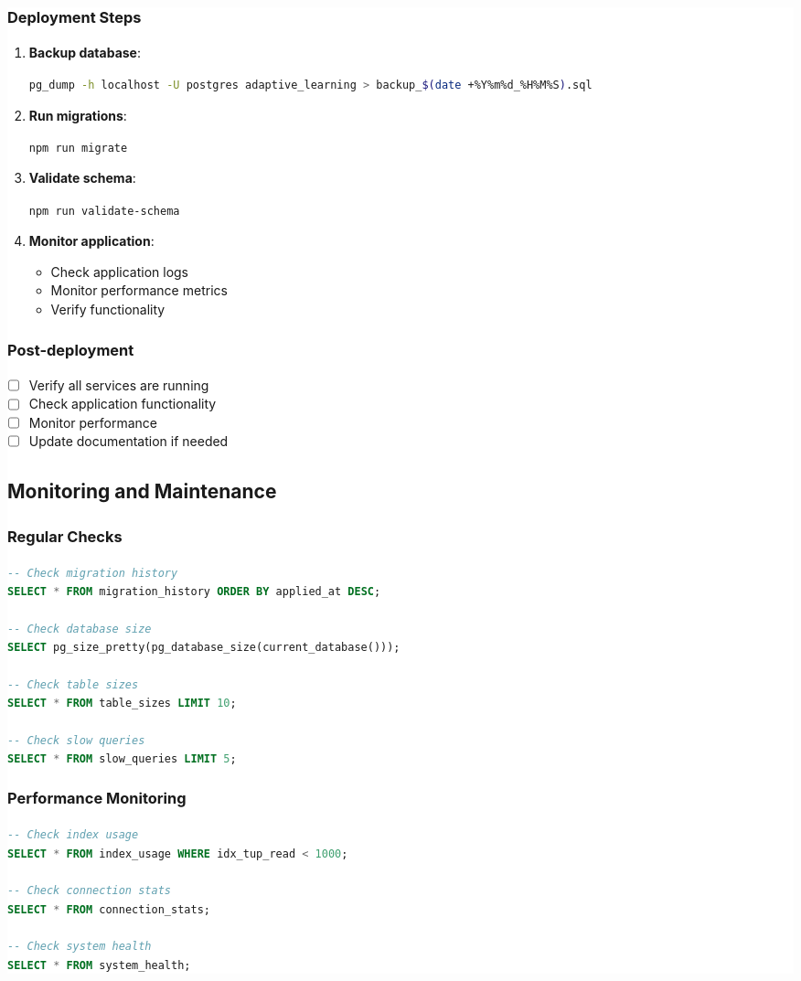 ### Deployment Steps

1. **Backup database**:

   ```bash
   pg_dump -h localhost -U postgres adaptive_learning > backup_$(date +%Y%m%d_%H%M%S).sql
   ```

2. **Run migrations**:

   ```bash
   npm run migrate
   ```

3. **Validate schema**:

   ```bash
   npm run validate-schema
   ```

4. **Monitor application**:
   - Check application logs
   - Monitor performance metrics
   - Verify functionality

### Post-deployment

- [ ] Verify all services are running
- [ ] Check application functionality
- [ ] Monitor performance
- [ ] Update documentation if needed

## Monitoring and Maintenance

### Regular Checks

```sql
-- Check migration history
SELECT * FROM migration_history ORDER BY applied_at DESC;

-- Check database size
SELECT pg_size_pretty(pg_database_size(current_database()));

-- Check table sizes
SELECT * FROM table_sizes LIMIT 10;

-- Check slow queries
SELECT * FROM slow_queries LIMIT 5;
```

### Performance Monitoring

```sql
-- Check index usage
SELECT * FROM index_usage WHERE idx_tup_read < 1000;

-- Check connection stats
SELECT * FROM connection_stats;

-- Check system health
SELECT * FROM system_health;
```
